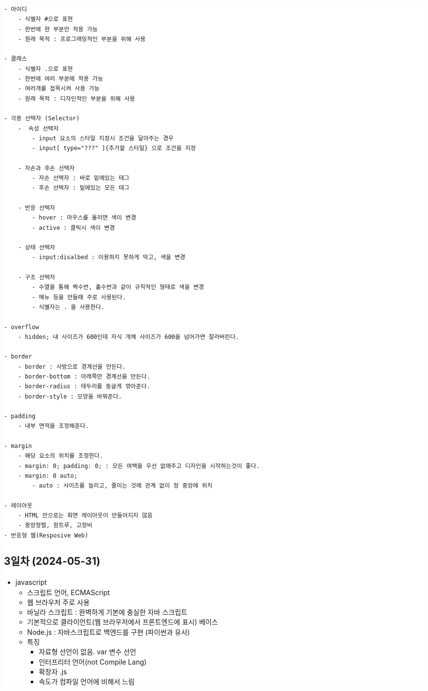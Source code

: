     - 아이디 
        - 식별자 #으로 표현 
        - 한번에 한 부분만 적용 가능
        - 원래 목적 : 프로그래밍적인 부분을 위해 사용

    - 클래스
        - 식별자 .으로 표현
        - 한번에 여러 부분에 적용 가능
        - 여러개를 접목시켜 사용 가능
        - 원래 목적 : 디자인적인 부분을 위해 사용

    - 각종 선택자 (Selector)
        -  속성 선택자
            - input 요소의 스타일 지정시 조건을 달아주는 경우
            - input[ type="???" ]{추가할 스타일} 으로 조건을 지정

        - 자손과 후손 선택자
            - 자손 선택자 : 바로 밑에있는 태그
            - 후손 선택자 : 밑에있는 모든 태그

        - 반응 선택자
            - hover : 마우스를 올리면 색이 변경
            - active : 클릭시 색이 변경

        - 상태 선택자
            - input:disalbed : 이용하지 못하게 막고, 색을 변경

        - 구조 선택자
            - 수열을 통해 짝수번, 홀수번과 같이 규칙적인 형태로 색을 변경
            - 메뉴 등을 만들때 주로 사용된다.
            - 식별자는 . 을 사용한다.

    - overflow
        - hidden; 내 사이즈가 600인데 자식 개체 사이즈가 600을 넘어가면 잘라버린다.

    - border
        - border : 사방으로 경계선을 만든다.
        - border-bottom : 아래쪽만 경계선을 만든다.
        - border-radius : 태두리를 둥글게 깎아준다.
        - border-style : 모양을 바꿔준다.

    - padding
        - 내부 면적을 조정해준다.

    - margin 
        - 해당 요소의 위치를 조정한다.
        - margin: 0; padding: 0; : 모든 여백을 우선 없애주고 디자인을 시작하는것이 좋다.
        - margin: 0 auto;
            - auto : 사이즈를 늘리고, 줄이는 것에 관계 없이 정 중앙에 위치

    - 레이아웃
        - HTML 만으로는 화면 레이아웃이 만들어지지 않음
        - 중앙정렬, 원트루, 고정비
    - 반응형 웹(Resposive Web)


## 3일차 (2024-05-31)
- javascript
    - 스크립트 언어, ECMAScript
    - 웹 브라우저 주로 사용
    - 바닐라 스크립트 : 완벽하게 기본에 충실한 자바 스크립트
    - 기본적으로 클라이언트(웹 브라우저에서 프론트엔드에 표시) 베이스
    - Node.js : 자바스크립트로 백엔드를 구현 (파이썬과 유사)
    - 특징
        - 자료형 선언이 없음. var 변수 선언
        - 인터프리터 언어(not Compile Lang)
        - 확장자 .js
        - 속도가 컴파일 언어에 비해서 느림